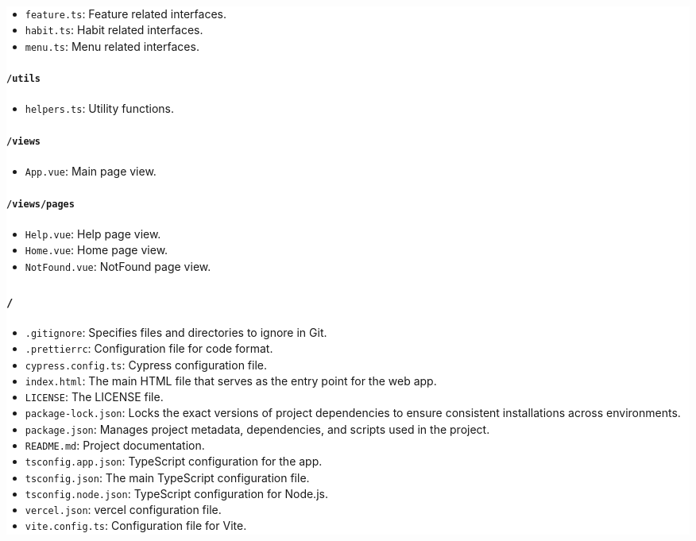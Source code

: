 - `feature.ts`: Feature related interfaces.
- `habit.ts`: Habit related interfaces.
- `menu.ts`: Menu related interfaces.

#### `/utils`

- `helpers.ts`: Utility functions.

#### `/views`

- `App.vue`: Main page view.

#### `/views/pages`

- `Help.vue`: Help page view.
- `Home.vue`: Home page view.
- `NotFound.vue`: NotFound page view.

### `/`

- `.gitignore`: Specifies files and directories to ignore in Git.
- `.prettierrc`: Configuration file for code format.
- `cypress.config.ts`: Cypress configuration file.
- `index.html`: The main HTML file that serves as the entry point for the web app.
- `LICENSE`: The LICENSE file.
- `package-lock.json`: Locks the exact versions of project dependencies to ensure consistent installations across environments.
- `package.json`: Manages project metadata, dependencies, and scripts used in the project.
- `README.md`: Project documentation.
- `tsconfig.app.json`: TypeScript configuration for the app.
- `tsconfig.json`: The main TypeScript configuration file.
- `tsconfig.node.json`: TypeScript configuration for Node.js.
- `vercel.json`: vercel configuration file.
- `vite.config.ts`: Configuration file for Vite.
